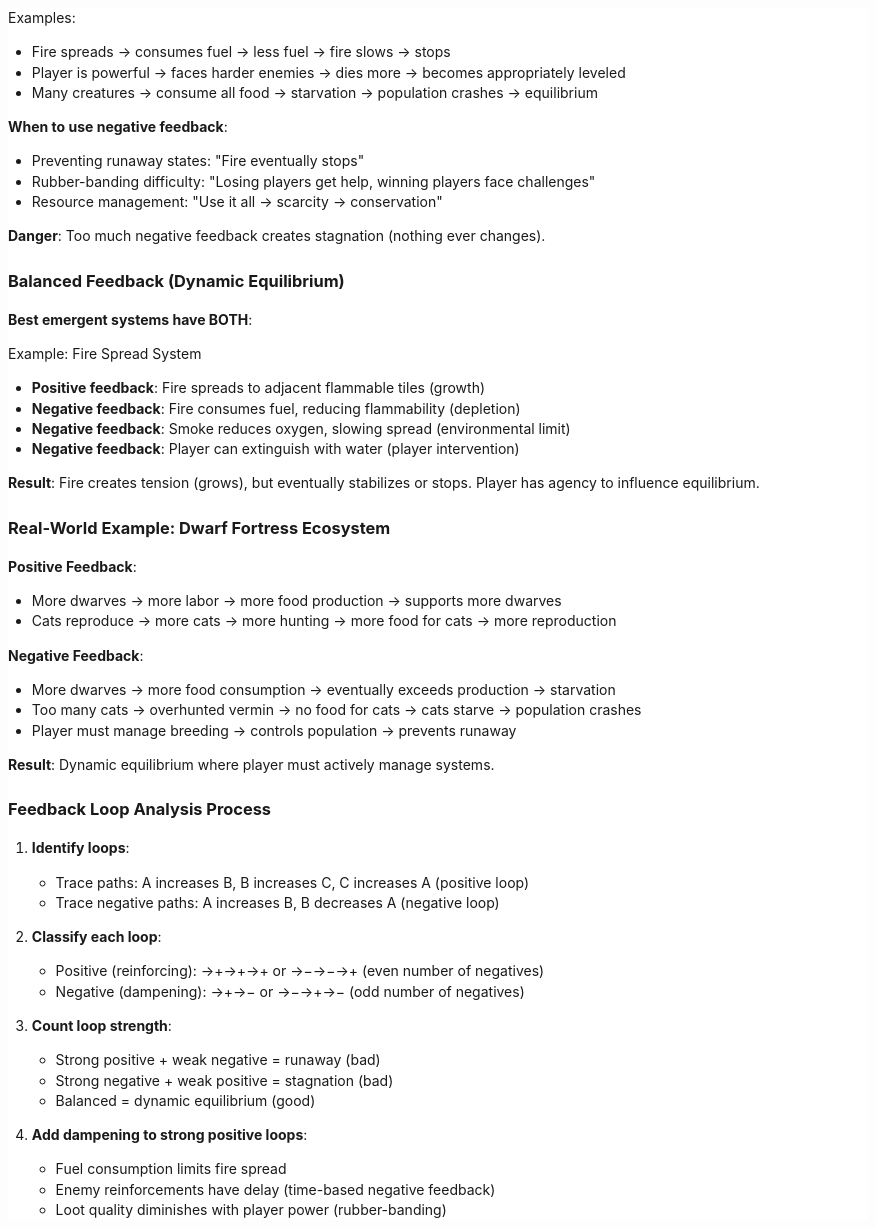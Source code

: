 Examples:
- Fire spreads → consumes fuel → less fuel → fire slows → stops
- Player is powerful → faces harder enemies → dies more → becomes appropriately leveled
- Many creatures → consume all food → starvation → population crashes → equilibrium

**When to use negative feedback**:
- Preventing runaway states: "Fire eventually stops"
- Rubber-banding difficulty: "Losing players get help, winning players face challenges"
- Resource management: "Use it all → scarcity → conservation"

**Danger**: Too much negative feedback creates stagnation (nothing ever changes).

### Balanced Feedback (Dynamic Equilibrium)

**Best emergent systems have BOTH**:

Example: Fire Spread System
- **Positive feedback**: Fire spreads to adjacent flammable tiles (growth)
- **Negative feedback**: Fire consumes fuel, reducing flammability (depletion)
- **Negative feedback**: Smoke reduces oxygen, slowing spread (environmental limit)
- **Negative feedback**: Player can extinguish with water (player intervention)

**Result**: Fire creates tension (grows), but eventually stabilizes or stops. Player has agency to influence equilibrium.

### Real-World Example: Dwarf Fortress Ecosystem

**Positive Feedback**:
- More dwarves → more labor → more food production → supports more dwarves
- Cats reproduce → more cats → more hunting → more food for cats → more reproduction

**Negative Feedback**:
- More dwarves → more food consumption → eventually exceeds production → starvation
- Too many cats → overhunted vermin → no food for cats → cats starve → population crashes
- Player must manage breeding → controls population → prevents runaway

**Result**: Dynamic equilibrium where player must actively manage systems.

### Feedback Loop Analysis Process

1. **Identify loops**:
   - Trace paths: A increases B, B increases C, C increases A (positive loop)
   - Trace negative paths: A increases B, B decreases A (negative loop)

2. **Classify each loop**:
   - Positive (reinforcing): →+→+→+ or →−→−→+ (even number of negatives)
   - Negative (dampening): →+→− or →−→+→− (odd number of negatives)

3. **Count loop strength**:
   - Strong positive + weak negative = runaway (bad)
   - Strong negative + weak positive = stagnation (bad)
   - Balanced = dynamic equilibrium (good)

4. **Add dampening to strong positive loops**:
   - Fuel consumption limits fire spread
   - Enemy reinforcements have delay (time-based negative feedback)
   - Loot quality diminishes with player power (rubber-banding)
